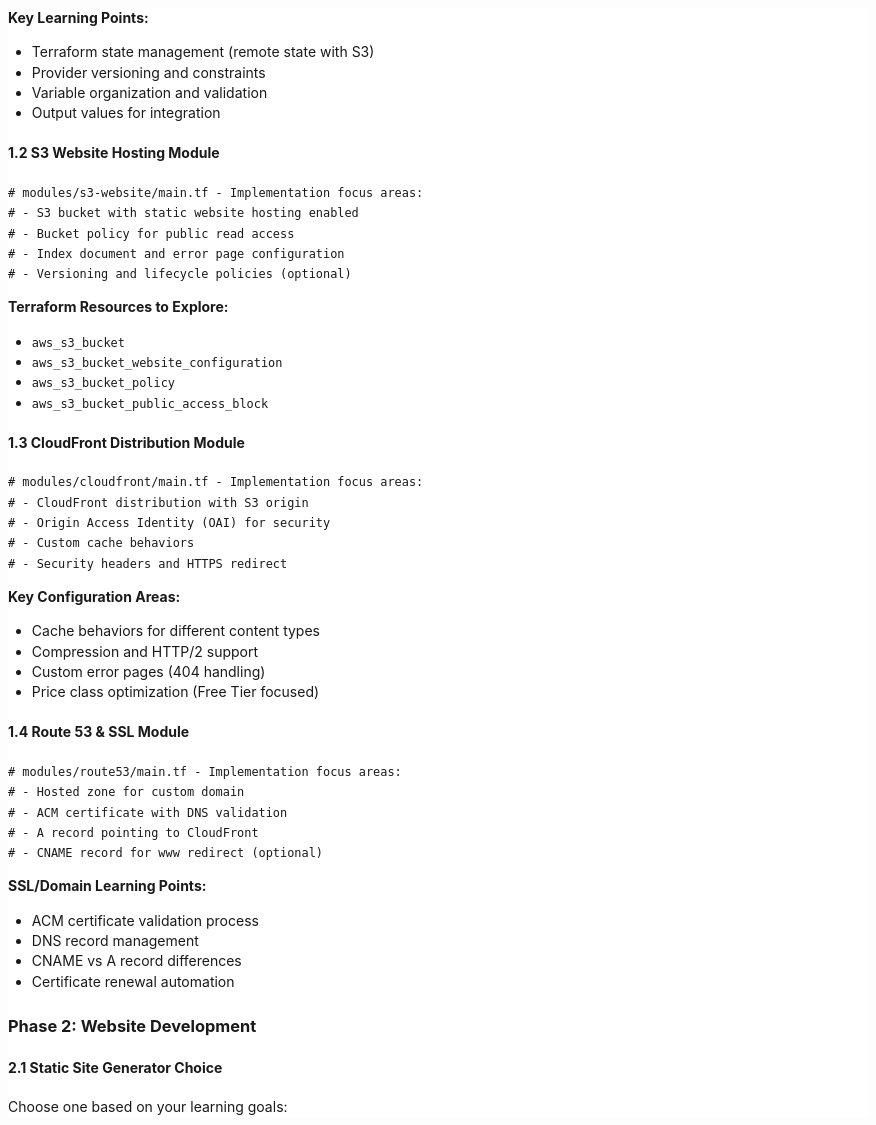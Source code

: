 **Key Learning Points:**
- Terraform state management (remote state with S3)
- Provider versioning and constraints
- Variable organization and validation
- Output values for integration

#### **1.2 S3 Website Hosting Module**
```hcl
# modules/s3-website/main.tf - Implementation focus areas:
# - S3 bucket with static website hosting enabled
# - Bucket policy for public read access
# - Index document and error page configuration
# - Versioning and lifecycle policies (optional)
```

**Terraform Resources to Explore:**
- `aws_s3_bucket`
- `aws_s3_bucket_website_configuration`
- `aws_s3_bucket_policy`
- `aws_s3_bucket_public_access_block`

#### **1.3 CloudFront Distribution Module**
```hcl
# modules/cloudfront/main.tf - Implementation focus areas:
# - CloudFront distribution with S3 origin
# - Origin Access Identity (OAI) for security
# - Custom cache behaviors
# - Security headers and HTTPS redirect
```

**Key Configuration Areas:**
- Cache behaviors for different content types
- Compression and HTTP/2 support
- Custom error pages (404 handling)
- Price class optimization (Free Tier focused)

#### **1.4 Route 53 & SSL Module**
```hcl
# modules/route53/main.tf - Implementation focus areas:
# - Hosted zone for custom domain
# - ACM certificate with DNS validation
# - A record pointing to CloudFront
# - CNAME record for www redirect (optional)
```

**SSL/Domain Learning Points:**
- ACM certificate validation process
- DNS record management
- CNAME vs A record differences
- Certificate renewal automation

### **Phase 2: Website Development**

#### **2.1 Static Site Generator Choice**
Choose one based on your learning goals:
